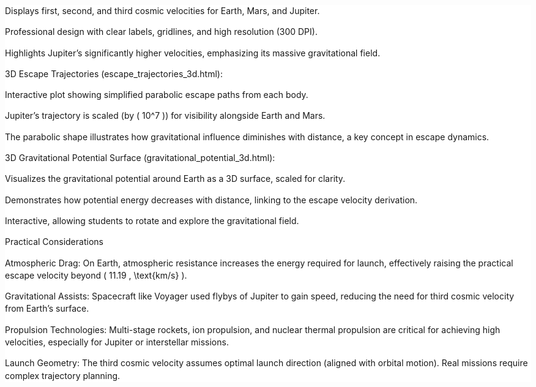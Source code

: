 

Displays first, second, and third cosmic velocities for Earth, Mars, and Jupiter.



Professional design with clear labels, gridlines, and high resolution (300 DPI).



Highlights Jupiter’s significantly higher velocities, emphasizing its massive gravitational field.



3D Escape Trajectories (escape_trajectories_3d.html):





Interactive plot showing simplified parabolic escape paths from each body.



Jupiter’s trajectory is scaled (by ( 10^7 )) for visibility alongside Earth and Mars.



The parabolic shape illustrates how gravitational influence diminishes with distance, a key concept in escape dynamics.



3D Gravitational Potential Surface (gravitational_potential_3d.html):





Visualizes the gravitational potential around Earth as a 3D surface, scaled for clarity.



Demonstrates how potential energy decreases with distance, linking to the escape velocity derivation.



Interactive, allowing students to rotate and explore the gravitational field.

Practical Considerations





Atmospheric Drag: On Earth, atmospheric resistance increases the energy required for launch, effectively raising the practical escape velocity beyond ( 11.19 , \text{km/s} ).



Gravitational Assists: Spacecraft like Voyager used flybys of Jupiter to gain speed, reducing the need for third cosmic velocity from Earth’s surface.



Propulsion Technologies: Multi-stage rockets, ion propulsion, and nuclear thermal propulsion are critical for achieving high velocities, especially for Jupiter or interstellar missions.



Launch Geometry: The third cosmic velocity assumes optimal launch direction (aligned with orbital motion). Real missions require complex trajectory planning.
